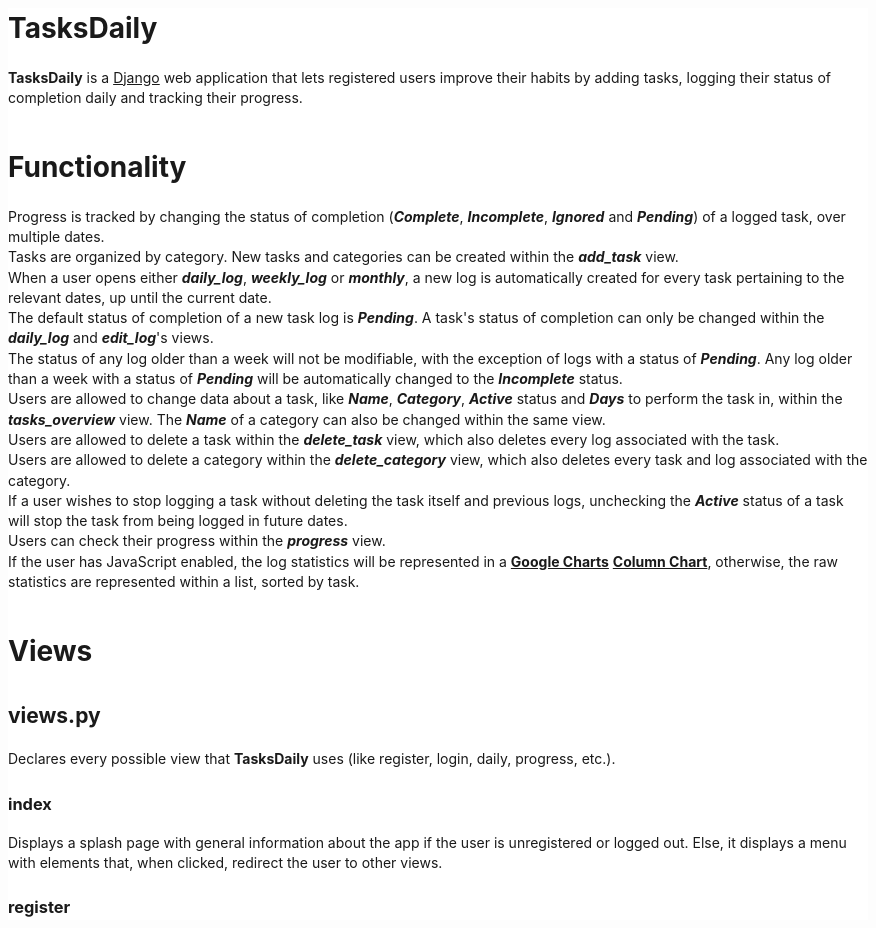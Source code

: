 # TasksDaily

**TasksDaily** is a [Django](https://www.djangoproject.com/) web application that lets registered users improve their habits by adding tasks, logging their status of completion daily and tracking their progress.

# Functionality

Progress is tracked by changing the status of completion (***Complete***, ***Incomplete***, ***Ignored*** and ***Pending***) of a logged task, over multiple dates.  
Tasks are organized by category. New tasks and categories can be created within the ***add_task*** view.  
When a user opens either ***daily_log***, ***weekly_log*** or ***monthly***, a new log is automatically created for every task pertaining to the relevant dates, up until the current date.  
The default status of completion of a new task log is ***Pending***.  A task's status of completion can only be changed within the ***daily_log*** and ***edit_log***'s views.  
The status of any log older than a week will not be modifiable, with the exception of logs with a status of ***Pending***.
Any log older than a week with a status of ***Pending*** will be automatically changed to the ***Incomplete*** status.  
Users are allowed to change data about a task, like ***Name***, ***Category***, ***Active*** status and ***Days*** to perform the task in, within the ***tasks_overview*** view. The ***Name*** of a category can also be changed within the same view.  
Users are allowed to delete a task within the ***delete_task*** view, which also deletes every log associated with the task.  
Users are allowed to delete a category within the ***delete_category*** view, which also deletes every task and log associated with the category.  
If a user wishes to stop logging a task without deleting the task itself and previous logs, unchecking the ***Active*** status of a task will stop the task from being logged in future dates.  
Users can check their progress within the ***progress*** view.  
If the user has JavaScript enabled, the log statistics will be represented in a **[Google Charts](https://developers.google.com/chart)** **[Column Chart](https://developers.google.com/chart/interactive/docs/gallery/columnchart)**, otherwise, the raw statistics are represented within a list, sorted by task.

# Views

## views.py

Declares every possible view that **TasksDaily** uses (like register, login, daily, progress, etc.).

### index

Displays a splash page with general information about the app if the user is unregistered or logged out. Else, it displays a menu with elements that, when clicked, redirect the user to other views.

### register
